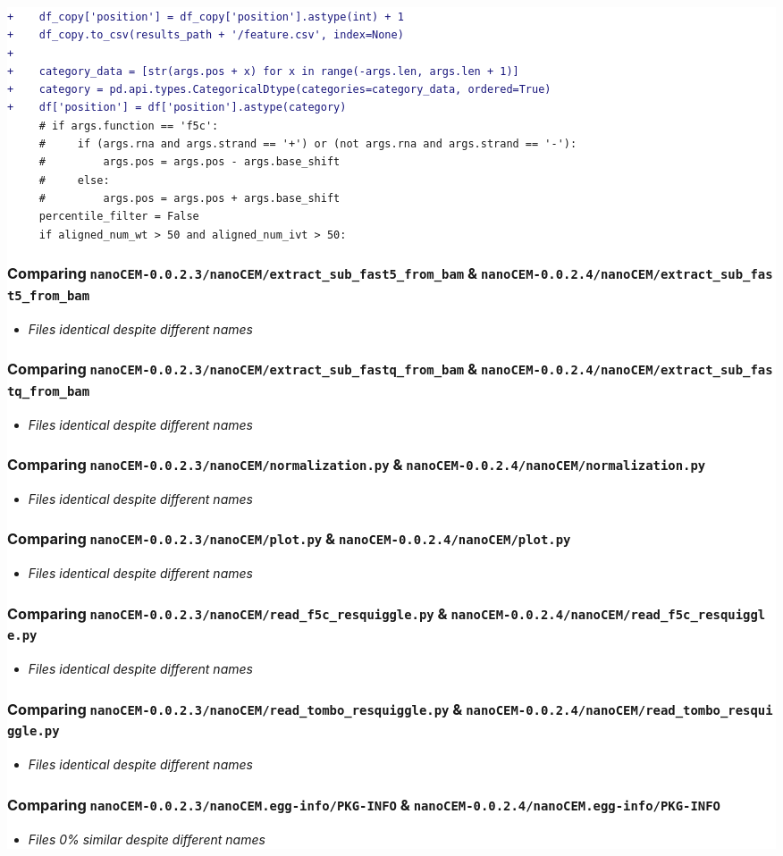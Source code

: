 ```diff
+    df_copy['position'] = df_copy['position'].astype(int) + 1
+    df_copy.to_csv(results_path + '/feature.csv', index=None)
+
+    category_data = [str(args.pos + x) for x in range(-args.len, args.len + 1)]
+    category = pd.api.types.CategoricalDtype(categories=category_data, ordered=True)
+    df['position'] = df['position'].astype(category)
     # if args.function == 'f5c':
     #     if (args.rna and args.strand == '+') or (not args.rna and args.strand == '-'):
     #         args.pos = args.pos - args.base_shift
     #     else:
     #         args.pos = args.pos + args.base_shift
     percentile_filter = False
     if aligned_num_wt > 50 and aligned_num_ivt > 50:
```

### Comparing `nanoCEM-0.0.2.3/nanoCEM/extract_sub_fast5_from_bam` & `nanoCEM-0.0.2.4/nanoCEM/extract_sub_fast5_from_bam`

 * *Files identical despite different names*

### Comparing `nanoCEM-0.0.2.3/nanoCEM/extract_sub_fastq_from_bam` & `nanoCEM-0.0.2.4/nanoCEM/extract_sub_fastq_from_bam`

 * *Files identical despite different names*

### Comparing `nanoCEM-0.0.2.3/nanoCEM/normalization.py` & `nanoCEM-0.0.2.4/nanoCEM/normalization.py`

 * *Files identical despite different names*

### Comparing `nanoCEM-0.0.2.3/nanoCEM/plot.py` & `nanoCEM-0.0.2.4/nanoCEM/plot.py`

 * *Files identical despite different names*

### Comparing `nanoCEM-0.0.2.3/nanoCEM/read_f5c_resquiggle.py` & `nanoCEM-0.0.2.4/nanoCEM/read_f5c_resquiggle.py`

 * *Files identical despite different names*

### Comparing `nanoCEM-0.0.2.3/nanoCEM/read_tombo_resquiggle.py` & `nanoCEM-0.0.2.4/nanoCEM/read_tombo_resquiggle.py`

 * *Files identical despite different names*

### Comparing `nanoCEM-0.0.2.3/nanoCEM.egg-info/PKG-INFO` & `nanoCEM-0.0.2.4/nanoCEM.egg-info/PKG-INFO`

 * *Files 0% similar despite different names*
